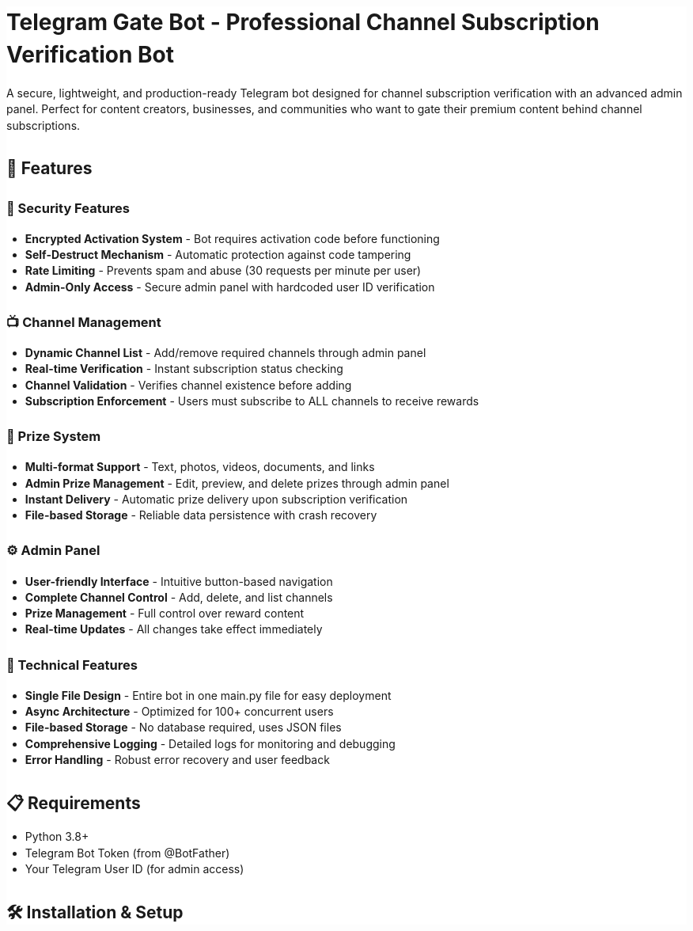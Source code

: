 # Telegram Gate Bot - Professional Channel Subscription Verification Bot

A secure, lightweight, and production-ready Telegram bot designed for channel subscription verification with an advanced admin panel. Perfect for content creators, businesses, and communities who want to gate their premium content behind channel subscriptions.

## 🚀 Features

### 🔐 Security Features
- **Encrypted Activation System** - Bot requires activation code before functioning
- **Self-Destruct Mechanism** - Automatic protection against code tampering
- **Rate Limiting** - Prevents spam and abuse (30 requests per minute per user)
- **Admin-Only Access** - Secure admin panel with hardcoded user ID verification

### 📺 Channel Management
- **Dynamic Channel List** - Add/remove required channels through admin panel
- **Real-time Verification** - Instant subscription status checking
- **Channel Validation** - Verifies channel existence before adding
- **Subscription Enforcement** - Users must subscribe to ALL channels to receive rewards

### 🎁 Prize System
- **Multi-format Support** - Text, photos, videos, documents, and links
- **Admin Prize Management** - Edit, preview, and delete prizes through admin panel
- **Instant Delivery** - Automatic prize delivery upon subscription verification
- **File-based Storage** - Reliable data persistence with crash recovery

### ⚙️ Admin Panel
- **User-friendly Interface** - Intuitive button-based navigation
- **Complete Channel Control** - Add, delete, and list channels
- **Prize Management** - Full control over reward content
- **Real-time Updates** - All changes take effect immediately

### 🔧 Technical Features
- **Single File Design** - Entire bot in one main.py file for easy deployment
- **Async Architecture** - Optimized for 100+ concurrent users
- **File-based Storage** - No database required, uses JSON files
- **Comprehensive Logging** - Detailed logs for monitoring and debugging
- **Error Handling** - Robust error recovery and user feedback

## 📋 Requirements

- Python 3.8+
- Telegram Bot Token (from @BotFather)
- Your Telegram User ID (for admin access)

## 🛠️ Installation & Setup
